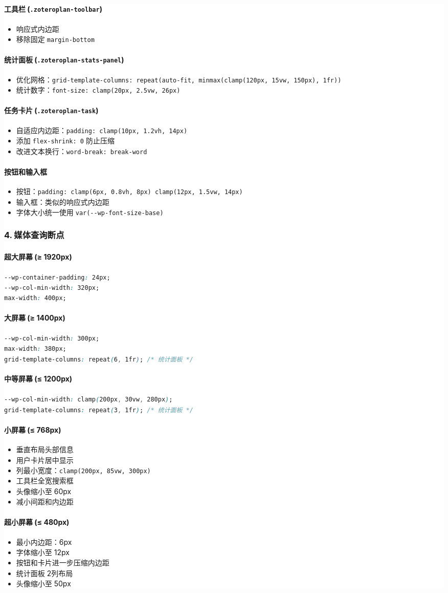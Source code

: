 #### 工具栏 (`.zoteroplan-toolbar`)
- 响应式内边距
- 移除固定 `margin-bottom`

#### 统计面板 (`.zoteroplan-stats-panel`)
- 优化网格：`grid-template-columns: repeat(auto-fit, minmax(clamp(120px, 15vw, 150px), 1fr))`
- 统计数字：`font-size: clamp(20px, 2.5vw, 26px)`

#### 任务卡片 (`.zoteroplan-task`)
- 自适应内边距：`padding: clamp(10px, 1.2vh, 14px)`
- 添加 `flex-shrink: 0` 防止压缩
- 改进文本换行：`word-break: break-word`

#### 按钮和输入框
- 按钮：`padding: clamp(6px, 0.8vh, 8px) clamp(12px, 1.5vw, 14px)`
- 输入框：类似的响应式内边距
- 字体大小统一使用 `var(--wp-font-size-base)`

### 4. **媒体查询断点**

#### 超大屏幕 (≥ 1920px)
```css
--wp-container-padding: 24px;
--wp-col-min-width: 320px;
max-width: 400px;
```

#### 大屏幕 (≥ 1400px)
```css
--wp-col-min-width: 300px;
max-width: 380px;
grid-template-columns: repeat(6, 1fr); /* 统计面板 */
```

#### 中等屏幕 (≤ 1200px)
```css
--wp-col-min-width: clamp(200px, 30vw, 280px);
grid-template-columns: repeat(3, 1fr); /* 统计面板 */
```

#### 小屏幕 (≤ 768px)
- 垂直布局头部信息
- 用户卡片居中显示
- 列最小宽度：`clamp(200px, 85vw, 300px)`
- 工具栏全宽搜索框
- 头像缩小至 60px
- 减小间距和内边距

#### 超小屏幕 (≤ 480px)
- 最小内边距：6px
- 字体缩小至 12px
- 按钮和卡片进一步压缩内边距
- 统计面板 2列布局
- 头像缩小至 50px
